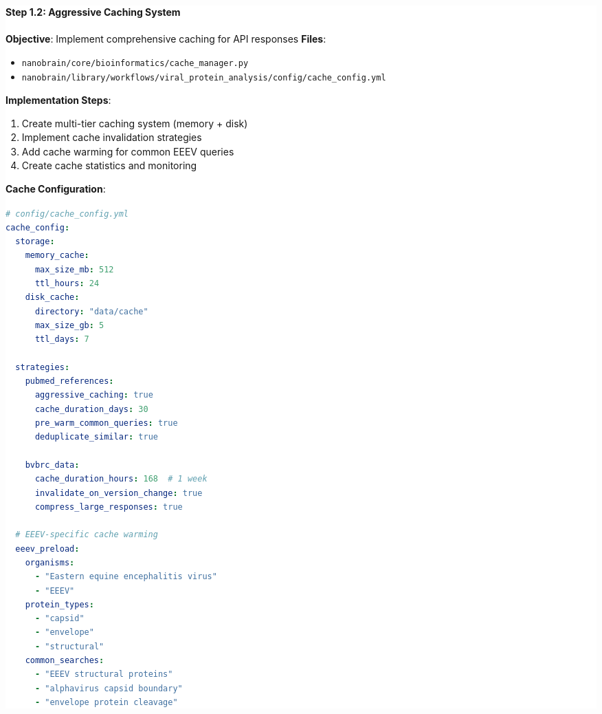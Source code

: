 #### Step 1.2: Aggressive Caching System
**Objective**: Implement comprehensive caching for API responses
**Files**:
- `nanobrain/core/bioinformatics/cache_manager.py`
- `nanobrain/library/workflows/viral_protein_analysis/config/cache_config.yml`

**Implementation Steps**:
1. Create multi-tier caching system (memory + disk)
2. Implement cache invalidation strategies
3. Add cache warming for common EEEV queries
4. Create cache statistics and monitoring

**Cache Configuration**:
```yaml
# config/cache_config.yml
cache_config:
  storage:
    memory_cache:
      max_size_mb: 512
      ttl_hours: 24
    disk_cache:
      directory: "data/cache"
      max_size_gb: 5
      ttl_days: 7
      
  strategies:
    pubmed_references:
      aggressive_caching: true
      cache_duration_days: 30
      pre_warm_common_queries: true
      deduplicate_similar: true
      
    bvbrc_data:
      cache_duration_hours: 168  # 1 week
      invalidate_on_version_change: true
      compress_large_responses: true
      
  # EEEV-specific cache warming
  eeev_preload:
    organisms:
      - "Eastern equine encephalitis virus"
      - "EEEV"
    protein_types:
      - "capsid"
      - "envelope"
      - "structural"
    common_searches:
      - "EEEV structural proteins"
      - "alphavirus capsid boundary"
      - "envelope protein cleavage"
```
